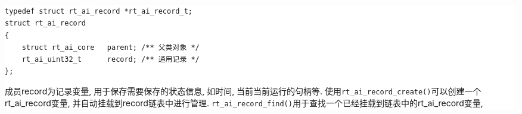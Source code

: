 ```
typedef struct rt_ai_record *rt_ai_record_t;
struct rt_ai_record
{
    struct rt_ai_core   parent;	/** 父类对象 */
    rt_ai_uint32_t      record;	/** 通用记录 */
};
```

成员record为记录变量, 用于保存需要保存的状态信息, 如时间, 当前当前运行的句柄等. 使用`rt_ai_record_create()`可以创建一个rt_ai_record变量, 并自动挂载到record链表中进行管理. `rt_ai_record_find()`用于查找一个已经挂载到链表中的rt_ai_record变量,






